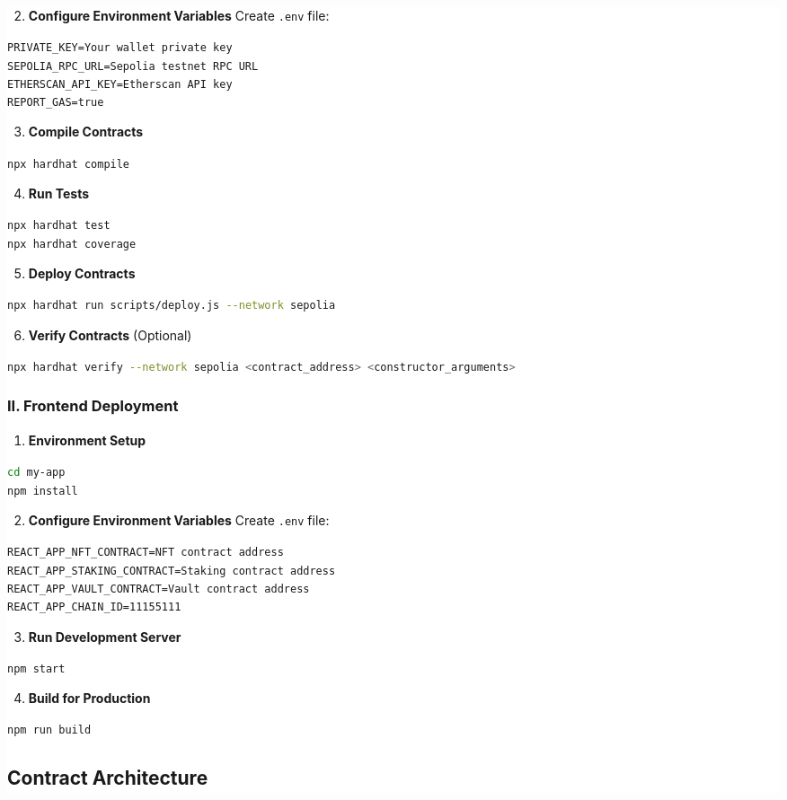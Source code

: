 2. **Configure Environment Variables**
Create `.env` file:
```plaintext
PRIVATE_KEY=Your wallet private key
SEPOLIA_RPC_URL=Sepolia testnet RPC URL
ETHERSCAN_API_KEY=Etherscan API key
REPORT_GAS=true
```

3. **Compile Contracts**
```bash
npx hardhat compile
```

4. **Run Tests**
```bash
npx hardhat test
npx hardhat coverage
```

5. **Deploy Contracts**
```bash
npx hardhat run scripts/deploy.js --network sepolia
```

6. **Verify Contracts** (Optional)
```bash
npx hardhat verify --network sepolia <contract_address> <constructor_arguments>
```

### II. Frontend Deployment

1. **Environment Setup**
```bash
cd my-app
npm install
```

2. **Configure Environment Variables**
Create `.env` file:
```plaintext
REACT_APP_NFT_CONTRACT=NFT contract address
REACT_APP_STAKING_CONTRACT=Staking contract address
REACT_APP_VAULT_CONTRACT=Vault contract address
REACT_APP_CHAIN_ID=11155111
```

3. **Run Development Server**
```bash
npm start
```

4. **Build for Production**
```bash
npm run build
```

## Contract Architecture
